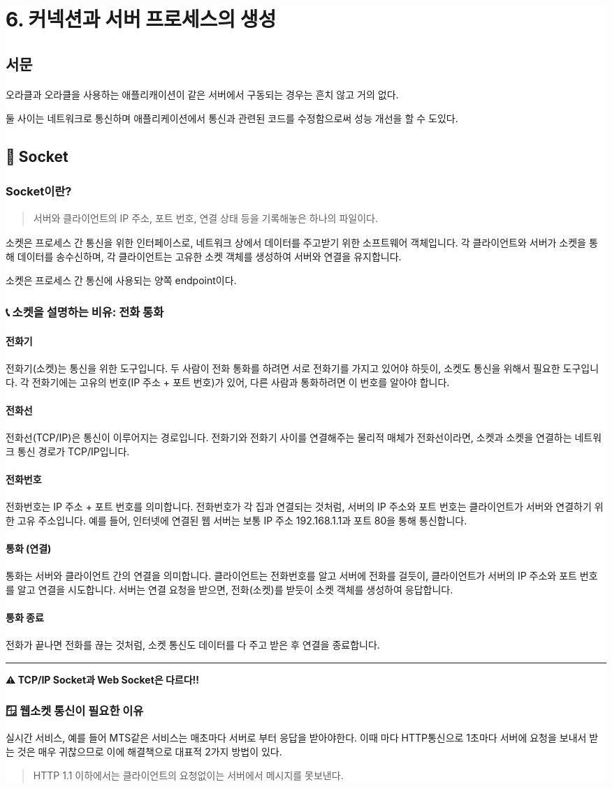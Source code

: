 # 6. 커넥션과 서버 프로세스의 생성

## 서문

오라클과 오라클을 사용하는 애플리캐이션이 같은 서버에서 구동되는 경우는 흔치 않고 거의 없다.

둘 사이는 네트워크로 통신하며 애플리케이션에서 통신과 관련된 코드를 수정함으로써 성능 개선을 할 수 도있다.


## 📲 Socket


### Socket이란?

>서버와 클라이언트의 IP 주소, 포트 번호, 연결 상태 등을 기록해놓은 하나의 파일이다.

소켓은 프로세스 간 통신을 위한 인터페이스로, 네트워크 상에서 데이터를 주고받기 위한 소프트웨어 객체입니다. 각 클라이언트와 서버가 소켓을 통해 데이터를 송수신하며, 각 클라이언트는 고유한 소켓 객체를 생성하여 서버와 연결을 유지합니다.

소켓은 프로세스 간 통신에 사용되는 양쪽 endpoint이다.

### 📞 소켓을 설명하는 비유: 전화 통화

#### 전화기
전화기(소켓)는 통신을 위한 도구입니다. 두 사람이 전화 통화를 하려면 서로 전화기를 가지고 있어야 하듯이, 소켓도 통신을 위해서 필요한 도구입니다. 각 전화기에는 고유의 번호(IP 주소 + 포트 번호)가 있어, 다른 사람과 통화하려면 이 번호를 알아야 합니다.

#### 전화선
 전화선(TCP/IP)은 통신이 이루어지는 경로입니다. 전화기와 전화기 사이를 연결해주는 물리적 매체가 전화선이라면, 소켓과 소켓을 연결하는 네트워크 통신 경로가 TCP/IP입니다.

#### 전화번호
 전화번호는 IP 주소 + 포트 번호를 의미합니다. 전화번호가 각 집과 연결되는 것처럼, 서버의 IP 주소와 포트 번호는 클라이언트가 서버와 연결하기 위한 고유 주소입니다. 예를 들어, 인터넷에 연결된 웹 서버는 보통 IP 주소 192.168.1.1과 포트 80을 통해 통신합니다.

#### 통화 (연결)
 통화는 서버와 클라이언트 간의 연결을 의미합니다. 클라이언트는 전화번호를 알고 서버에 전화를 걸듯이, 클라이언트가 서버의 IP 주소와 포트 번호를 알고 연결을 시도합니다. 서버는 연결 요청을 받으면, 전화(소켓)를 받듯이 소켓 객체를 생성하여 응답합니다.

#### 통화 종료
 전화가 끝나면 전화를 끊는 것처럼, 소켓 통신도 데이터를 다 주고 받은 후 연결을 종료합니다.

---

**⚠️ TCP/IP Socket과 Web Socket은 다르다!!**


### 🪟 웹소켓 통신이 필요한 이유

실시간 서비스, 예를 들어 MTS같은 서비스는 매초마다 서버로 부터 응답을 받아야한다. 이때 마다 HTTP통신으로 1초마다 서버에 요청을 보내서 받는 것은 매우 귀찮으므로 이에 해결책으로 대표적 2가지 방법이 있다.

> HTTP 1.1 이하에서는 클라이언트의 요청없이는 서버에서 메시지를 못보낸다.
